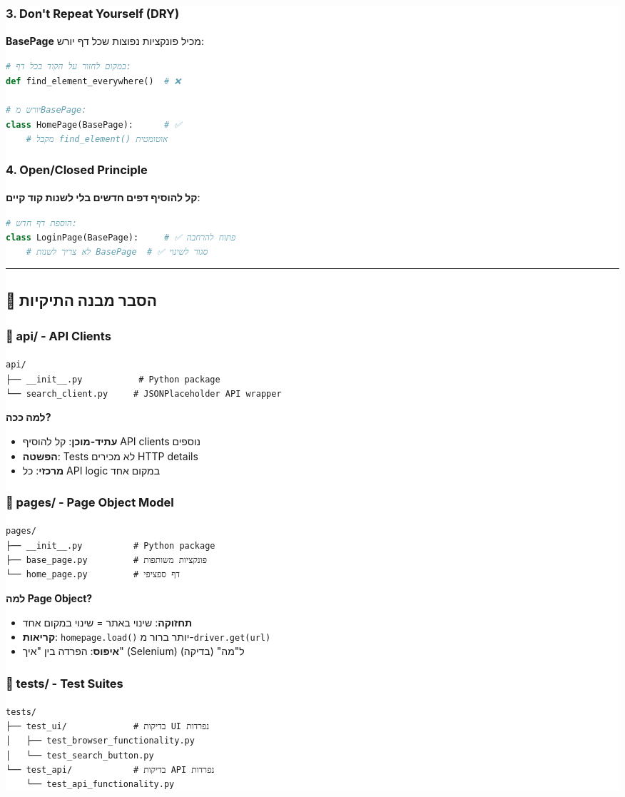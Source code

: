 ### **3. Don't Repeat Yourself (DRY)**

**BasePage** מכיל פונקציות נפוצות שכל דף יורש:
```python
# במקום לחזור על הקוד בכל דף:
def find_element_everywhere()  # ❌

# יורש מBasePage:
class HomePage(BasePage):      # ✅
    # מקבל find_element() אוטומטית
```

### **4. Open/Closed Principle**

**קל להוסיף דפים חדשים בלי לשנות קוד קיים**:
```python
# הוספת דף חדש:
class LoginPage(BasePage):     # ✅ פתוח להרחבה
    # לא צריך לשנות BasePage  # ✅ סגור לשינוי
```

---

## 📁 הסבר מבנה התיקיות

### **📂 api/** - API Clients
```
api/
├── __init__.py           # Python package
└── search_client.py     # JSONPlaceholder API wrapper
```

**למה ככה?**
- **עתיד-מוכן**: קל להוסיף API clients נוספים
- **הפשטה**: Tests לא מכירים HTTP details
- **מרכזי**: כל API logic במקום אחד

### **📂 pages/** - Page Object Model
```
pages/
├── __init__.py          # Python package  
├── base_page.py         # פונקציות משותפות
└── home_page.py         # דף ספציפי
```

**למה Page Object?**
- **תחזוקה**: שינוי באתר = שינוי במקום אחד
- **קריאות**: `homepage.load()` יותר ברור מ-`driver.get(url)`
- **איפוס**: הפרדה בין "איך" (Selenium) ל"מה" (בדיקה)

### **📂 tests/** - Test Suites
```
tests/
├── test_ui/             # בדיקות UI נפרדות
│   ├── test_browser_functionality.py
│   └── test_search_button.py
└── test_api/            # בדיקות API נפרדות
    └── test_api_functionality.py
```
